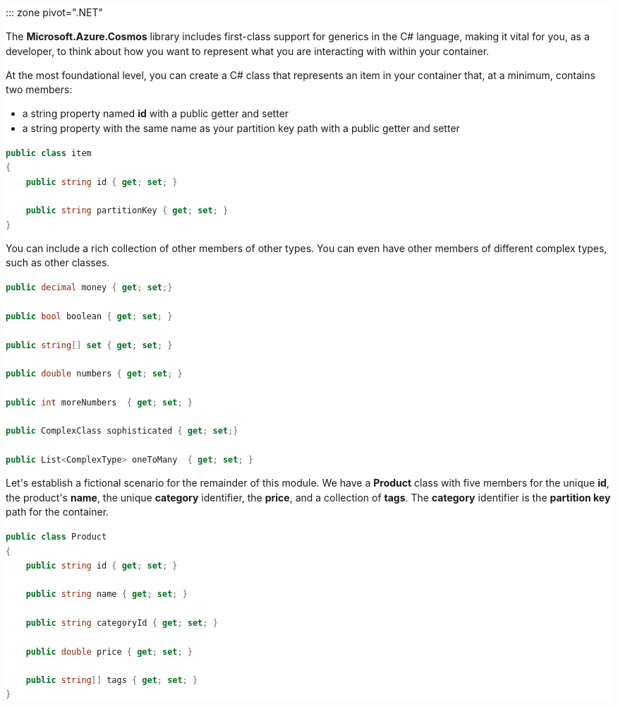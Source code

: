 ::: zone pivot=".NET"

The **Microsoft.Azure.Cosmos** library includes first-class support for generics in the C# language, making it vital for you, as a developer, to think about how you want to represent what you are interacting with within your container.

At the most foundational level, you can create a C# class that represents an item in your container that, at a minimum, contains two members:

- a string property named **id** with a public getter and setter
- a string property with the same name as your partition key path with a public getter and setter

```csharp
public class item
{
    public string id { get; set; }

    public string partitionKey { get; set; }
}
```

You can include a rich collection of other members of other types. You can even have other members of different complex types, such as other classes.

```csharp
public decimal money { get; set;}

public bool boolean { get; set; }

public string[] set { get; set; }

public double numbers { get; set; }

public int moreNumbers  { get; set; }

public ComplexClass sophisticated { get; set;}

public List<ComplexType> oneToMany  { get; set; }
```

Let's establish a fictional scenario for the remainder of this module. We have a **Product** class with five members for the unique **id**, the product's **name**, the unique **category** identifier, the **price**, and a collection of **tags**. The **category** identifier is the **partition key** path for the container.

```csharp
public class Product
{
    public string id { get; set; }
    
    public string name { get; set; }

    public string categoryId { get; set; }

    public double price { get; set; }

    public string[] tags { get; set; }
}
```
